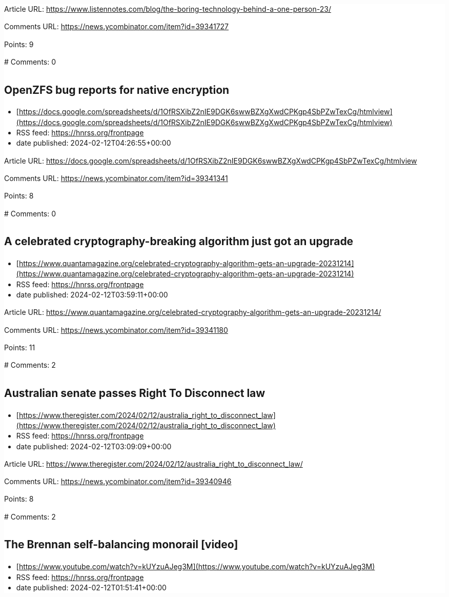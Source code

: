 <p>Article URL: <a href="https://www.listennotes.com/blog/the-boring-technology-behind-a-one-person-23/">https://www.listennotes.com/blog/the-boring-technology-behind-a-one-person-23/</a></p>
<p>Comments URL: <a href="https://news.ycombinator.com/item?id=39341727">https://news.ycombinator.com/item?id=39341727</a></p>
<p>Points: 9</p>
<p># Comments: 0</p>

## OpenZFS bug reports for native encryption
 - [https://docs.google.com/spreadsheets/d/1OfRSXibZ2nIE9DGK6swwBZXgXwdCPKgp4SbPZwTexCg/htmlview](https://docs.google.com/spreadsheets/d/1OfRSXibZ2nIE9DGK6swwBZXgXwdCPKgp4SbPZwTexCg/htmlview)
 - RSS feed: https://hnrss.org/frontpage
 - date published: 2024-02-12T04:26:55+00:00

<p>Article URL: <a href="https://docs.google.com/spreadsheets/d/1OfRSXibZ2nIE9DGK6swwBZXgXwdCPKgp4SbPZwTexCg/htmlview">https://docs.google.com/spreadsheets/d/1OfRSXibZ2nIE9DGK6swwBZXgXwdCPKgp4SbPZwTexCg/htmlview</a></p>
<p>Comments URL: <a href="https://news.ycombinator.com/item?id=39341341">https://news.ycombinator.com/item?id=39341341</a></p>
<p>Points: 8</p>
<p># Comments: 0</p>

## A celebrated cryptography-breaking algorithm just got an upgrade
 - [https://www.quantamagazine.org/celebrated-cryptography-algorithm-gets-an-upgrade-20231214](https://www.quantamagazine.org/celebrated-cryptography-algorithm-gets-an-upgrade-20231214)
 - RSS feed: https://hnrss.org/frontpage
 - date published: 2024-02-12T03:59:11+00:00

<p>Article URL: <a href="https://www.quantamagazine.org/celebrated-cryptography-algorithm-gets-an-upgrade-20231214/">https://www.quantamagazine.org/celebrated-cryptography-algorithm-gets-an-upgrade-20231214/</a></p>
<p>Comments URL: <a href="https://news.ycombinator.com/item?id=39341180">https://news.ycombinator.com/item?id=39341180</a></p>
<p>Points: 11</p>
<p># Comments: 2</p>

## Australian senate passes Right To Disconnect law
 - [https://www.theregister.com/2024/02/12/australia_right_to_disconnect_law](https://www.theregister.com/2024/02/12/australia_right_to_disconnect_law)
 - RSS feed: https://hnrss.org/frontpage
 - date published: 2024-02-12T03:09:09+00:00

<p>Article URL: <a href="https://www.theregister.com/2024/02/12/australia_right_to_disconnect_law/">https://www.theregister.com/2024/02/12/australia_right_to_disconnect_law/</a></p>
<p>Comments URL: <a href="https://news.ycombinator.com/item?id=39340946">https://news.ycombinator.com/item?id=39340946</a></p>
<p>Points: 8</p>
<p># Comments: 2</p>

## The Brennan self-balancing monorail [video]
 - [https://www.youtube.com/watch?v=kUYzuAJeg3M](https://www.youtube.com/watch?v=kUYzuAJeg3M)
 - RSS feed: https://hnrss.org/frontpage
 - date published: 2024-02-12T01:51:41+00:00
